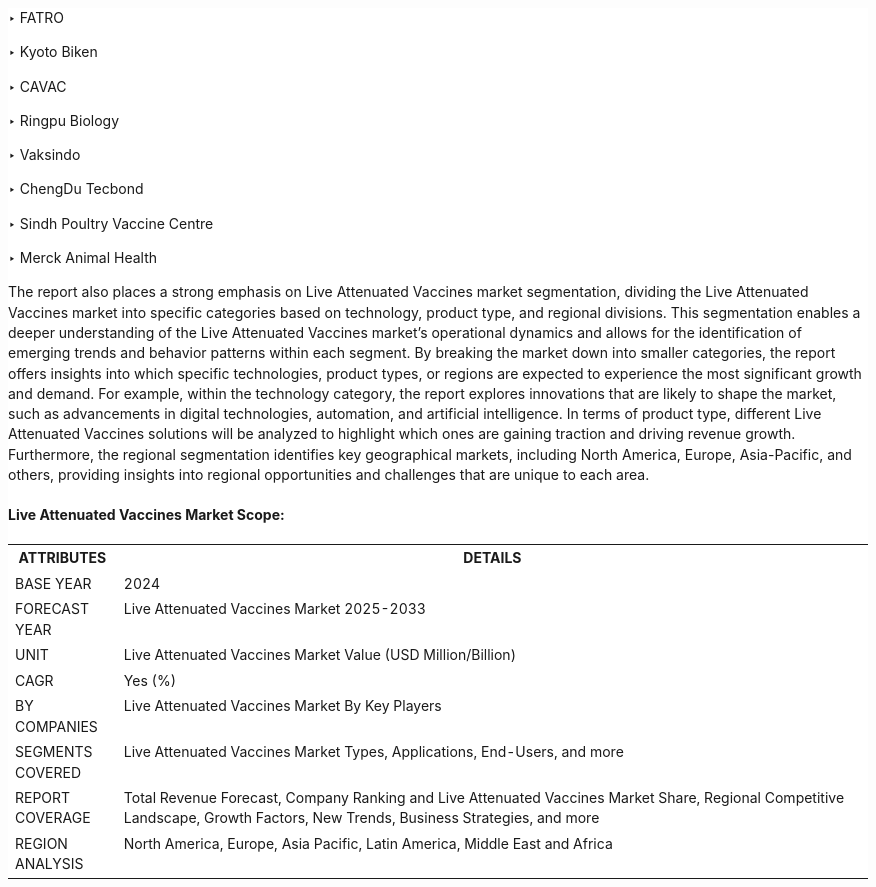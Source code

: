 ‣ FATRO

‣ Kyoto Biken

‣ CAVAC

‣ Ringpu Biology

‣ Vaksindo

‣ ChengDu Tecbond

‣ Sindh Poultry Vaccine Centre

‣ Merck Animal Health

The report also places a strong emphasis on Live Attenuated Vaccines market segmentation, dividing the Live Attenuated Vaccines market into specific categories based on technology, product type, and regional divisions. This segmentation enables a deeper understanding of the Live Attenuated Vaccines market’s operational dynamics and allows for the identification of emerging trends and behavior patterns within each segment. By breaking the market down into smaller categories, the report offers insights into which specific technologies, product types, or regions are expected to experience the most significant growth and demand. For example, within the technology category, the report explores innovations that are likely to shape the market, such as advancements in digital technologies, automation, and artificial intelligence. In terms of product type, different Live Attenuated Vaccines solutions will be analyzed to highlight which ones are gaining traction and driving revenue growth. Furthermore, the regional segmentation identifies key geographical markets, including North America, Europe, Asia-Pacific, and others, providing insights into regional opportunities and challenges that are unique to each area.

<h4>Live Attenuated Vaccines Market Scope:</h4>
<table>
<tr>
<th>ATTRIBUTES</th>
<th>DETAILS</th>
</tr>
<tr>
<td>BASE YEAR</td>
<td>2024</td>
</tr>
<tr>
<td>FORECAST YEAR</td>
<td>Live Attenuated Vaccines Market 2025-2033</td>
</tr>
<tr>
<td>UNIT</td>
<td>Live Attenuated Vaccines Market Value (USD Million/Billion)</td>
<tr>
<td>CAGR</td>
<td>Yes (%)</td>
</tr>
</tr>
<tr>
<td>BY COMPANIES</td>
<td>Live Attenuated Vaccines Market By Key Players</td>
</tr>
<tr>
<td>SEGMENTS COVERED</td>
<td>Live Attenuated Vaccines Market Types, Applications, End-Users, and more</td>
</tr>
<tr>
<td>REPORT COVERAGE</td>
<td>Total Revenue Forecast, Company Ranking and Live Attenuated Vaccines Market Share, Regional Competitive Landscape, Growth Factors, New Trends, Business Strategies, and more</td>
</tr>
<tr>
<td>REGION ANALYSIS</td>
<td>North America, Europe, Asia Pacific, Latin America, Middle East and Africa</td>